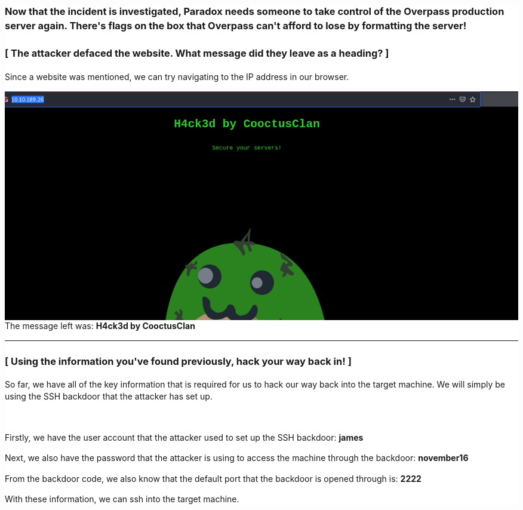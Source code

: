 
### Now that the incident is investigated, Paradox needs someone to take control of the Overpass production server again. There's flags on the box that Overpass can't afford to lose by formatting the server!

### [ The attacker defaced the website. What message did they leave as a heading? ]

Since a website was mentioned, we can try navigating to the IP address in our browser.

<img style="float: left;" src="screenshots/screenshot14.png">

The message left was: **H4ck3d by CooctusClan**

---

### [ Using the information you've found previously, hack your way back in! ]

So far, we have all of the key information that is required for us to hack our way back into the target machine. We will simply be using the SSH backdoor that the attacker has set up.

<br>

Firstly, we have the user account that the attacker used to set up the SSH backdoor: **james**

Next, we also have the password that the attacker is using to access the machine through the backdoor: **november16**

From the backdoor code, we also know that the default port that the backdoor is opened through is: **2222**

With these information, we can ssh into the target machine.
